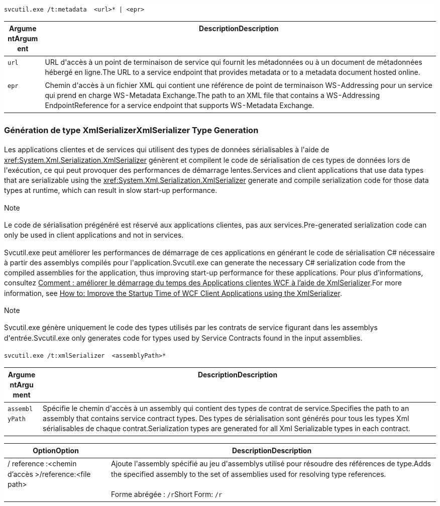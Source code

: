  `svcutil.exe /t:metadata  <url>* | <epr>`  
  
|<span data-ttu-id="2f1d1-358">Argument</span><span class="sxs-lookup"><span data-stu-id="2f1d1-358">Argument</span></span>|<span data-ttu-id="2f1d1-359">Description</span><span class="sxs-lookup"><span data-stu-id="2f1d1-359">Description</span></span>|  
|--------------|-----------------|  
|`url`|<span data-ttu-id="2f1d1-360">URL d'accès à un point de terminaison de service qui fournit les métadonnées ou à un document de métadonnées hébergé en ligne.</span><span class="sxs-lookup"><span data-stu-id="2f1d1-360">The URL to a service endpoint that provides metadata or to a metadata document hosted online.</span></span>|  
|`epr`|<span data-ttu-id="2f1d1-361">Chemin d'accès à un fichier XML qui contient une référence de point de terminaison WS-Addressing pour un service qui prend en charge WS-Metadata Exchange.</span><span class="sxs-lookup"><span data-stu-id="2f1d1-361">The path to an XML file that contains a WS-Addressing EndpointReference for a service endpoint that supports WS-Metadata Exchange.</span></span>|  
  
### <a name="xmlserializer-type-generation"></a><span data-ttu-id="2f1d1-362">Génération de type XmlSerializer</span><span class="sxs-lookup"><span data-stu-id="2f1d1-362">XmlSerializer Type Generation</span></span>  
 <span data-ttu-id="2f1d1-363">Les applications clientes et de services qui utilisent des types de données sérialisables à l'aide de <xref:System.Xml.Serialization.XmlSerializer> génèrent et compilent le code de sérialisation de ces types de données lors de l'exécution, ce qui peut provoquer des performances de démarrage lentes.</span><span class="sxs-lookup"><span data-stu-id="2f1d1-363">Services and client applications that use data types that are serializable using the <xref:System.Xml.Serialization.XmlSerializer> generate and compile serialization code for those data types at runtime, which can result in slow start-up performance.</span></span>  
  
> [!NOTE]
>  <span data-ttu-id="2f1d1-364">Le code de sérialisation prégénéré est réservé aux applications clientes, pas aux services.</span><span class="sxs-lookup"><span data-stu-id="2f1d1-364">Pre-generated serialization code can only be used in client applications and not in services.</span></span>  
  
 <span data-ttu-id="2f1d1-365">Svcutil.exe peut améliorer les performances de démarrage de ces applications en générant le code de sérialisation C# nécessaire à partir des assemblys compilés pour l'application.</span><span class="sxs-lookup"><span data-stu-id="2f1d1-365">Svcutil.exe can generate the necessary C# serialization code from the compiled assemblies for the application, thus improving start-up performance for these applications.</span></span> <span data-ttu-id="2f1d1-366">Pour plus d’informations, consultez [Comment : améliorer le démarrage du temps des Applications clientes WCF à l’aide de XmlSerializer](../../../docs/framework/wcf/feature-details/startup-time-of-wcf-client-applications-using-the-xmlserializer.md).</span><span class="sxs-lookup"><span data-stu-id="2f1d1-366">For more information, see [How to: Improve the Startup Time of WCF Client Applications using the XmlSerializer](../../../docs/framework/wcf/feature-details/startup-time-of-wcf-client-applications-using-the-xmlserializer.md).</span></span>  
  
> [!NOTE]
>  <span data-ttu-id="2f1d1-367">Svcutil.exe génère uniquement le code des types utilisés par les contrats de service figurant dans les assemblys d'entrée.</span><span class="sxs-lookup"><span data-stu-id="2f1d1-367">Svcutil.exe only generates code for types used by Service Contracts found in the input assemblies.</span></span>  
  
 `svcutil.exe /t:xmlSerializer  <assemblyPath>*`  
  
|<span data-ttu-id="2f1d1-368">Argument</span><span class="sxs-lookup"><span data-stu-id="2f1d1-368">Argument</span></span>|<span data-ttu-id="2f1d1-369">Description</span><span class="sxs-lookup"><span data-stu-id="2f1d1-369">Description</span></span>|  
|--------------|-----------------|  
|`assemblyPath`|<span data-ttu-id="2f1d1-370">Spécifie le chemin d'accès à un assembly qui contient des types de contrat de service.</span><span class="sxs-lookup"><span data-stu-id="2f1d1-370">Specifies the path to an assembly that contains service contract types.</span></span> <span data-ttu-id="2f1d1-371">Des types de sérialisation sont générés pour tous les types Xml sérialisables de chaque contrat.</span><span class="sxs-lookup"><span data-stu-id="2f1d1-371">Serialization types are generated for all Xml Serializable types in each contract.</span></span>|  
  
|<span data-ttu-id="2f1d1-372">Option</span><span class="sxs-lookup"><span data-stu-id="2f1d1-372">Option</span></span>|<span data-ttu-id="2f1d1-373">Description</span><span class="sxs-lookup"><span data-stu-id="2f1d1-373">Description</span></span>|  
|------------|-----------------|  
|<span data-ttu-id="2f1d1-374">/ reference :\<chemin d’accès ></span><span class="sxs-lookup"><span data-stu-id="2f1d1-374">/reference:\<file path></span></span>|<span data-ttu-id="2f1d1-375">Ajoute l'assembly spécifié au jeu d'assemblys utilisé pour résoudre des références de type.</span><span class="sxs-lookup"><span data-stu-id="2f1d1-375">Adds the specified assembly to the set of assemblies used for resolving type references.</span></span><br /><br /> <span data-ttu-id="2f1d1-376">Forme abrégée : `/r`</span><span class="sxs-lookup"><span data-stu-id="2f1d1-376">Short Form: `/r`</span></span>|  